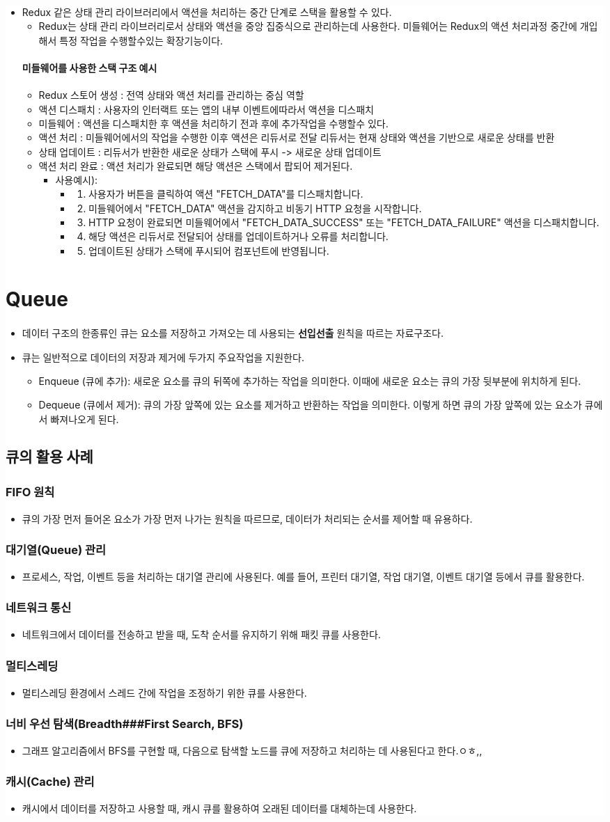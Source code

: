 - Redux 같은 상태 관리 라이브러리에서 액션을 처리하는 중간 단계로 스택을 활용할 수 있다.
  - Redux는 상태 관리 라이브러리로서 상태와 액션을 중앙 집중식으로 관리하는데 사용한다. 미들웨어는 Redux의 액션 처리과정 중간에 개입해서 특정 작업을 수행할수있는 확장기능이다.
  #### 미들웨어를 사용한 스택 구조 예시
  - Redux 스토어 생성 : 전역 상태와 액션 처리를 관리하는 중심 역할
  - 액션 디스패치 : 사용자의 인터랙트 또는 앱의 내부 이벤트에따라서 액션을 디스패치
  - 미들웨어 : 액션을 디스패치한 후 액션을 처리하기 전과 후에 추가작업을 수행할수 있다.
  - 액션 처리 : 미들웨어에서의 작업을 수행한 이후 액션은 리듀서로 전달 리듀서는 현재 상태와 액션을 기반으로 새로운 상태를 반환
  - 상태 업데이트 : 리듀서가 반환한 새로운 상태가 스택에 푸시 -> 새로운 상태 업데이트
  - 액션 처리 완료 : 액션 처리가 완료되면 해당 액션은 스택에서 팝되어 제거된다.
    - 사용예시):
      - 1. 사용자가 버튼을 클릭하여 액션 "FETCH_DATA"를 디스패치합니다.
      - 2. 미들웨어에서 "FETCH_DATA" 액션을 감지하고 비동기 HTTP 요청을 시작합니다.
      - 3. HTTP 요청이 완료되면 미들웨어에서 "FETCH_DATA_SUCCESS" 또는 "FETCH_DATA_FAILURE" 액션을 디스패치합니다.
      - 4. 해당 액션은 리듀서로 전달되어 상태를 업데이트하거나 오류를 처리합니다.
      - 5. 업데이트된 상태가 스택에 푸시되어 컴포넌트에 반영됩니다.

# Queue

- 데이터 구조의 한종류인 큐는 요소를 저장하고 가져오는 데 사용되는 **선입선출** 원칙을 따르는 자료구조다.
- 큐는 일반적으로 데이터의 저장과 제거에 두가지 주요작업을 지원한다.

  - Enqueue (큐에 추가): 새로운 요소를 큐의 뒤쪽에 추가하는 작업을 의미한다. 이때에 새로운 요소는 큐의 가장 뒷부분에 위치하게 된다.

  - Dequeue (큐에서 제거): 큐의 가장 앞쪽에 있는 요소를 제거하고 반환하는 작업을 의미한다. 이렇게 하면 큐의 가장 앞쪽에 있는 요소가 큐에서 빠져나오게 된다.

## 큐의 활용 사례

### FIFO 원칙

- 큐의 가장 먼저 들어온 요소가 가장 먼저 나가는 원칙을 따르므로, 데이터가 처리되는 순서를 제어할 때 유용하다.

### 대기열(Queue) 관리

- 프로세스, 작업, 이벤트 등을 처리하는 대기열 관리에 사용된다. 예를 들어, 프린터 대기열, 작업 대기열, 이벤트 대기열 등에서 큐를 활용한다.

### 네트워크 통신

- 네트워크에서 데이터를 전송하고 받을 때, 도착 순서를 유지하기 위해 패킷 큐를 사용한다.

### 멀티스레딩

- 멀티스레딩 환경에서 스레드 간에 작업을 조정하기 위한 큐를 사용한다.

### 너비 우선 탐색(Breadth###First Search, BFS)

- 그래프 알고리즘에서 BFS를 구현할 때, 다음으로 탐색할 노드를 큐에 저장하고 처리하는 데 사용된다고 한다.ㅇㅎ,,

### 캐시(Cache) 관리

- 캐시에서 데이터를 저장하고 사용할 때, 캐시 큐를 활용하여 오래된 데이터를 대체하는데 사용한다.
